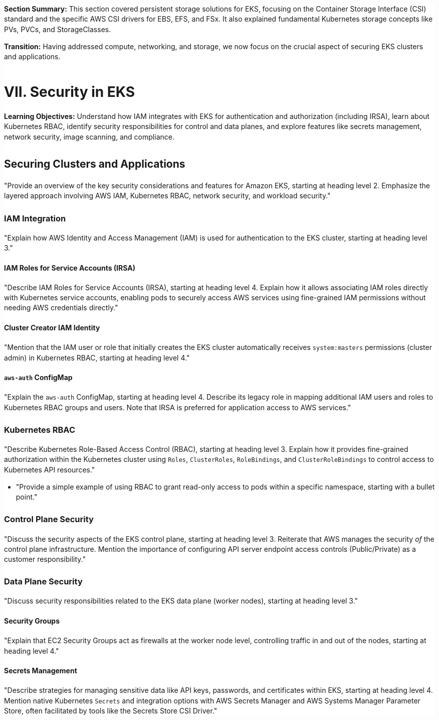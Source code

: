 **Section Summary:** This section covered persistent storage solutions for EKS, focusing on the Container Storage Interface (CSI) standard and the specific AWS CSI drivers for EBS, EFS, and FSx. It also explained fundamental Kubernetes storage concepts like PVs, PVCs, and StorageClasses.

**Transition:** Having addressed compute, networking, and storage, we now focus on the crucial aspect of securing EKS clusters and applications.

# VII. Security in EKS

**Learning Objectives:** Understand how IAM integrates with EKS for authentication and authorization (including IRSA), learn about Kubernetes RBAC, identify security responsibilities for control and data planes, and explore features like secrets management, network security, image scanning, and compliance.

## Securing Clusters and Applications
"Provide an overview of the key security considerations and features for Amazon EKS, starting at heading level 2. Emphasize the layered approach involving AWS IAM, Kubernetes RBAC, network security, and workload security."

### IAM Integration
"Explain how AWS Identity and Access Management (IAM) is used for authentication to the EKS cluster, starting at heading level 3."
#### IAM Roles for Service Accounts (IRSA)
"Describe IAM Roles for Service Accounts (IRSA), starting at heading level 4. Explain how it allows associating IAM roles directly with Kubernetes service accounts, enabling pods to securely access AWS services using fine-grained IAM permissions without needing AWS credentials directly."
#### Cluster Creator IAM Identity
"Mention that the IAM user or role that initially creates the EKS cluster automatically receives `system:masters` permissions (cluster admin) in Kubernetes RBAC, starting at heading level 4."
#### `aws-auth` ConfigMap
"Explain the `aws-auth` ConfigMap, starting at heading level 4. Describe its legacy role in mapping additional IAM users and roles to Kubernetes RBAC groups and users. Note that IRSA is preferred for application access to AWS services."

### Kubernetes RBAC
"Describe Kubernetes Role-Based Access Control (RBAC), starting at heading level 3. Explain how it provides fine-grained authorization within the Kubernetes cluster using `Roles`, `ClusterRoles`, `RoleBindings`, and `ClusterRoleBindings` to control access to Kubernetes API resources."
*   "Provide a simple example of using RBAC to grant read-only access to pods within a specific namespace, starting with a bullet point."

### Control Plane Security
"Discuss the security aspects of the EKS control plane, starting at heading level 3. Reiterate that AWS manages the security *of* the control plane infrastructure. Mention the importance of configuring API server endpoint access controls (Public/Private) as a customer responsibility."

### Data Plane Security
"Discuss security responsibilities related to the EKS data plane (worker nodes), starting at heading level 3."
#### Security Groups
"Explain that EC2 Security Groups act
 as firewalls at the worker node level, controlling traffic in and out of the nodes, starting at heading level 4."
#### Secrets Management
"Describe strategies for managing sensitive data like API keys, passwords, and certificates within EKS, starting at heading level 4. Mention native Kubernetes `Secrets` and integration options with AWS Secrets Manager and AWS Systems Manager Parameter Store, often facilitated by tools like the Secrets Store CSI Driver."

